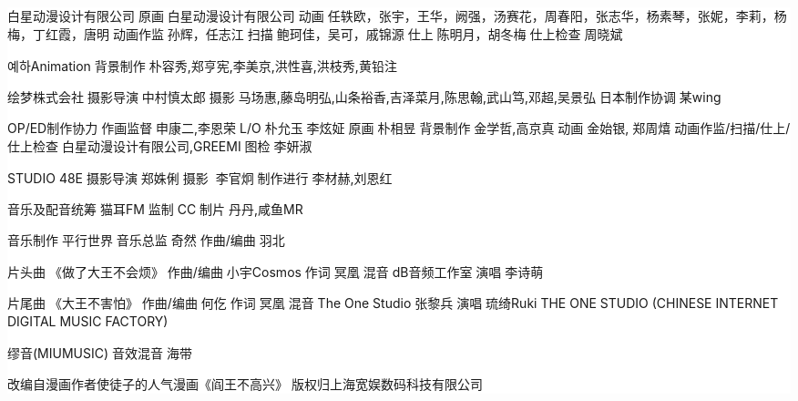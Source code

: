 白星动漫设计有限公司
原画	白星动漫设计有限公司
动画	任轶欧，张宇，王华，阙强，汤赛花，周春阳，张志华，杨素琴，张妮，李莉，杨梅，丁红霞，唐明
动画作监	孙辉，任志江
扫描	鲍珂佳，吴可，戚锦源
仕上	陈明月，胡冬梅
仕上检查	周晓斌

예하Animation
背景制作	朴容秀,郑亨宪,李美京,洪性喜,洪枝秀,黄铅注

绘梦株式会社
摄影导演	中村慎太郎
摄影	马场惠,藤岛明弘,山条裕香,吉泽菜月,陈思翰,武山笃,邓超,吴景弘
日本制作协调	某wing

OP/ED制作协力
作画监督	申康二,李恩荣
L/O		朴允玉 李炫姃
原画	朴相昱
背景制作	金学哲,高京真
动画	金始银, 郑周熺
动画作监/扫描/仕上/仕上检查	白星动漫设计有限公司,GREEMI
图检	李妍淑

STUDIO 48E
摄影导演	郑姝俐
摄影  李官炯
制作进行	李材赫,刘恩红

音乐及配音统筹	猫耳FM
监制	CC
制片	丹丹,咸鱼MR

音乐制作	平行世界
音乐总监	奇然
作曲/编曲	羽北

片头曲	《做了大王不会烦》
作曲/编曲	小宇Cosmos
作词	冥凰
混音	dB音频工作室
演唱	李诗萌

片尾曲	《大王不害怕》
作曲/编曲	何仡
作词	冥凰
混音	The One Studio 张黎兵
演唱	琉绮Ruki
THE ONE STUDIO (CHINESE INTERNET DIGITAL MUSIC FACTORY)

缪音(MIUMUSIC)
音效混音	海带

改编自漫画作者使徒子的人气漫画《阎王不高兴》
版权归上海宽娱数码科技有限公司
